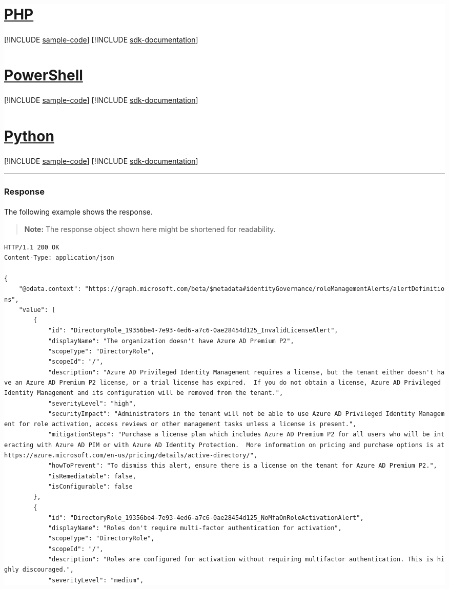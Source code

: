 # [PHP](#tab/php)
[!INCLUDE [sample-code](../includes/snippets/php/list-unifiedrolemanagementalertdefinition-php-snippets.md)]
[!INCLUDE [sdk-documentation](../includes/snippets/snippets-sdk-documentation-link.md)]

# [PowerShell](#tab/powershell)
[!INCLUDE [sample-code](../includes/snippets/powershell/list-unifiedrolemanagementalertdefinition-powershell-snippets.md)]
[!INCLUDE [sdk-documentation](../includes/snippets/snippets-sdk-documentation-link.md)]

# [Python](#tab/python)
[!INCLUDE [sample-code](../includes/snippets/python/list-unifiedrolemanagementalertdefinition-python-snippets.md)]
[!INCLUDE [sdk-documentation](../includes/snippets/snippets-sdk-documentation-link.md)]

---

### Response
The following example shows the response.
>**Note:** The response object shown here might be shortened for readability.

``` http
HTTP/1.1 200 OK
Content-Type: application/json

{
    "@odata.context": "https://graph.microsoft.com/beta/$metadata#identityGovernance/roleManagementAlerts/alertDefinitions",
    "value": [
        {
            "id": "DirectoryRole_19356be4-7e93-4ed6-a7c6-0ae28454d125_InvalidLicenseAlert",
            "displayName": "The organization doesn't have Azure AD Premium P2",
            "scopeType": "DirectoryRole",
            "scopeId": "/",
            "description": "Azure AD Privileged Identity Management requires a license, but the tenant either doesn't have an Azure AD Premium P2 license, or a trial license has expired.  If you do not obtain a license, Azure AD Privileged Identity Management and its configuration will be removed from the tenant.",
            "severityLevel": "high",
            "securityImpact": "Administrators in the tenant will not be able to use Azure AD Privileged Identity Management for role activation, access reviews or other management tasks unless a license is present.",
            "mitigationSteps": "Purchase a license plan which includes Azure AD Premium P2 for all users who will be interacting with Azure AD PIM or with Azure AD Identity Protection.  More information on pricing and purchase options is at https://azure.microsoft.com/en-us/pricing/details/active-directory/",
            "howToPrevent": "To dismiss this alert, ensure there is a license on the tenant for Azure AD Premium P2.",
            "isRemediatable": false,
            "isConfigurable": false
        },
        {
            "id": "DirectoryRole_19356be4-7e93-4ed6-a7c6-0ae28454d125_NoMfaOnRoleActivationAlert",
            "displayName": "Roles don't require multi-factor authentication for activation",
            "scopeType": "DirectoryRole",
            "scopeId": "/",
            "description": "Roles are configured for activation without requiring multifactor authentication. This is highly discouraged.",
            "severityLevel": "medium",
```